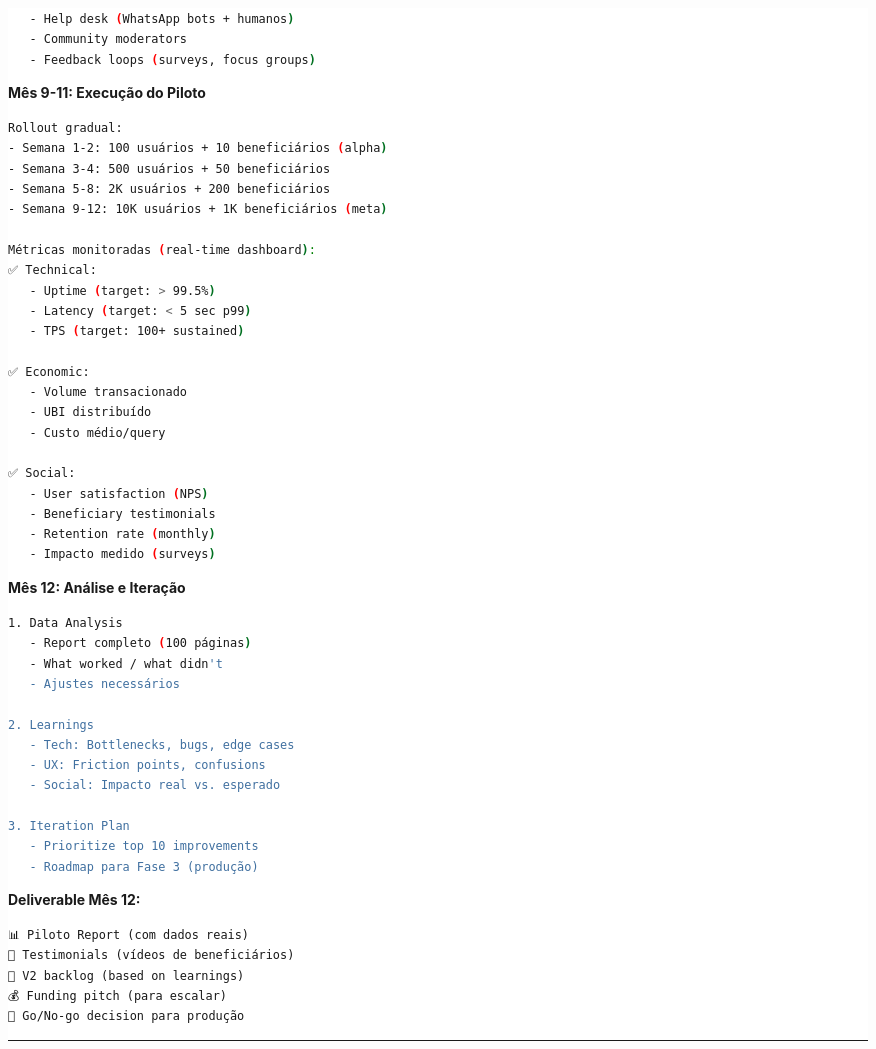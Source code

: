 ```bash
   - Help desk (WhatsApp bots + humanos)
   - Community moderators
   - Feedback loops (surveys, focus groups)
```

**Mês 9-11: Execução do Piloto**

```bash
Rollout gradual:
- Semana 1-2: 100 usuários + 10 beneficiários (alpha)
- Semana 3-4: 500 usuários + 50 beneficiários
- Semana 5-8: 2K usuários + 200 beneficiários
- Semana 9-12: 10K usuários + 1K beneficiários (meta)

Métricas monitoradas (real-time dashboard):
✅ Technical:
   - Uptime (target: > 99.5%)
   - Latency (target: < 5 sec p99)
   - TPS (target: 100+ sustained)

✅ Economic:
   - Volume transacionado
   - UBI distribuído
   - Custo médio/query

✅ Social:
   - User satisfaction (NPS)
   - Beneficiary testimonials
   - Retention rate (monthly)
   - Impacto medido (surveys)
```

**Mês 12: Análise e Iteração**

```bash
1. Data Analysis
   - Report completo (100 páginas)
   - What worked / what didn't
   - Ajustes necessários

2. Learnings
   - Tech: Bottlenecks, bugs, edge cases
   - UX: Friction points, confusions
   - Social: Impacto real vs. esperado

3. Iteration Plan
   - Prioritize top 10 improvements
   - Roadmap para Fase 3 (produção)
```

**Deliverable Mês 12:**
```
📊 Piloto Report (com dados reais)
🎤 Testimonials (vídeos de beneficiários)
🔧 V2 backlog (based on learnings)
💰 Funding pitch (para escalar)
🎯 Go/No-go decision para produção
```

---